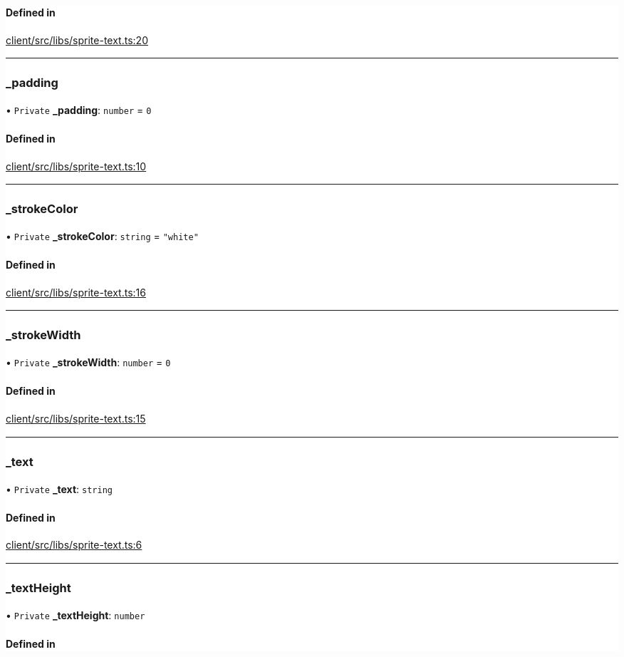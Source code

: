 #### Defined in

[client/src/libs/sprite-text.ts:20](https://github.com/shaoruu/voxelize/blob/63b1cce/client/src/libs/sprite-text.ts#L20)

___

### \_padding

• `Private` **\_padding**: `number` = `0`

#### Defined in

[client/src/libs/sprite-text.ts:10](https://github.com/shaoruu/voxelize/blob/63b1cce/client/src/libs/sprite-text.ts#L10)

___

### \_strokeColor

• `Private` **\_strokeColor**: `string` = `"white"`

#### Defined in

[client/src/libs/sprite-text.ts:16](https://github.com/shaoruu/voxelize/blob/63b1cce/client/src/libs/sprite-text.ts#L16)

___

### \_strokeWidth

• `Private` **\_strokeWidth**: `number` = `0`

#### Defined in

[client/src/libs/sprite-text.ts:15](https://github.com/shaoruu/voxelize/blob/63b1cce/client/src/libs/sprite-text.ts#L15)

___

### \_text

• `Private` **\_text**: `string`

#### Defined in

[client/src/libs/sprite-text.ts:6](https://github.com/shaoruu/voxelize/blob/63b1cce/client/src/libs/sprite-text.ts#L6)

___

### \_textHeight

• `Private` **\_textHeight**: `number`

#### Defined in
